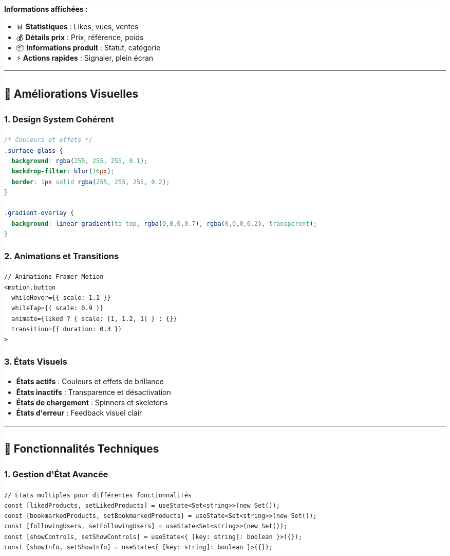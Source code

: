 
**Informations affichées :**
- 📊 **Statistiques** : Likes, vues, ventes
- 💰 **Détails prix** : Prix, référence, poids
- 📦 **Informations produit** : Statut, catégorie
- ⚡ **Actions rapides** : Signaler, plein écran

---

## 🎨 **Améliorations Visuelles**

### **1. Design System Cohérent**
```css
/* Couleurs et effets */
.surface-glass {
  background: rgba(255, 255, 255, 0.1);
  backdrop-filter: blur(16px);
  border: 1px solid rgba(255, 255, 255, 0.2);
}

.gradient-overlay {
  background: linear-gradient(to top, rgba(0,0,0,0.7), rgba(0,0,0,0.2), transparent);
}
```

### **2. Animations et Transitions**
```tsx
// Animations Framer Motion
<motion.button
  whileHover={{ scale: 1.1 }}
  whileTap={{ scale: 0.9 }}
  animate={liked ? { scale: [1, 1.2, 1] } : {}}
  transition={{ duration: 0.3 }}
>
```

### **3. États Visuels**
- **États actifs** : Couleurs et effets de brillance
- **États inactifs** : Transparence et désactivation
- **États de chargement** : Spinners et skeletons
- **États d'erreur** : Feedback visuel clair

---

## 🔧 **Fonctionnalités Techniques**

### **1. Gestion d'État Avancée**
```tsx
// États multiples pour différentes fonctionnalités
const [likedProducts, setLikedProducts] = useState<Set<string>>(new Set());
const [bookmarkedProducts, setBookmarkedProducts] = useState<Set<string>>(new Set());
const [followingUsers, setFollowingUsers] = useState<Set<string>>(new Set());
const [showControls, setShowControls] = useState<{ [key: string]: boolean }>({});
const [showInfo, setShowInfo] = useState<{ [key: string]: boolean }>({});
```
